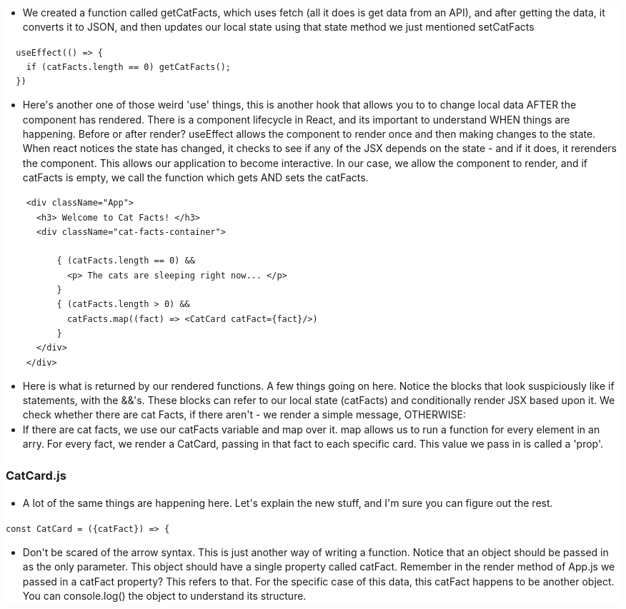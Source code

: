 - We created a function called getCatFacts, which uses fetch (all it does is get data from an API), and after getting the data, it converts it to JSON, and then updates our local state using that state method we just mentioned setCatFacts

```
  useEffect(() => {
    if (catFacts.length == 0) getCatFacts();
  })
```

- Here's another one of those weird 'use' things, this is another hook that allows you to to change local data AFTER the component has rendered. There is a component lifecycle in React, and its important to understand WHEN things are happening. Before or after render? useEffect allows the component to render once and then making changes to the state. When react notices the state has changed, it checks to see if any of the JSX depends on the state - and if it does, it rerenders the component. This allows our application to become interactive. In our case, we allow the component to render, and if catFacts is empty, we call the function which gets AND sets the catFacts.

```
    <div className="App">
      <h3> Welcome to Cat Facts! </h3>
      <div className="cat-facts-container">

          { (catFacts.length == 0) &&
            <p> The cats are sleeping right now... </p>
          }
          { (catFacts.length > 0) &&
            catFacts.map((fact) => <CatCard catFact={fact}/>)
          }
      </div>
    </div>
```

- Here is what is returned by our rendered functions. A few things going on here. Notice the blocks that look suspiciously like if statements, with the &&'s. These blocks can refer to our local state (catFacts) and conditionally render JSX based upon it. We check whether there are cat Facts, if there aren't - we render a simple message, OTHERWISE:
- If there are cat facts, we use our catFacts variable and map over it. map allows us to run a function for every element in an arry. For every fact, we render a CatCard, passing in that fact to each specific card. This value we pass in is called a 'prop'.

### CatCard.js

- A lot of the same things are happening here. Let's explain the new stuff, and I'm sure you can figure out the rest.

```
const CatCard = ({catFact}) => {
```

- Don't be scared of the arrow syntax. This is just another way of writing a function. Notice that an object should be passed in as the only parameter. This object should have a single property called catFact. Remember in the render method of App.js we passed in a catFact property? This refers to that. For the specific case of this data, this catFact happens to be another object. You can console.log() the object to understand its structure.
